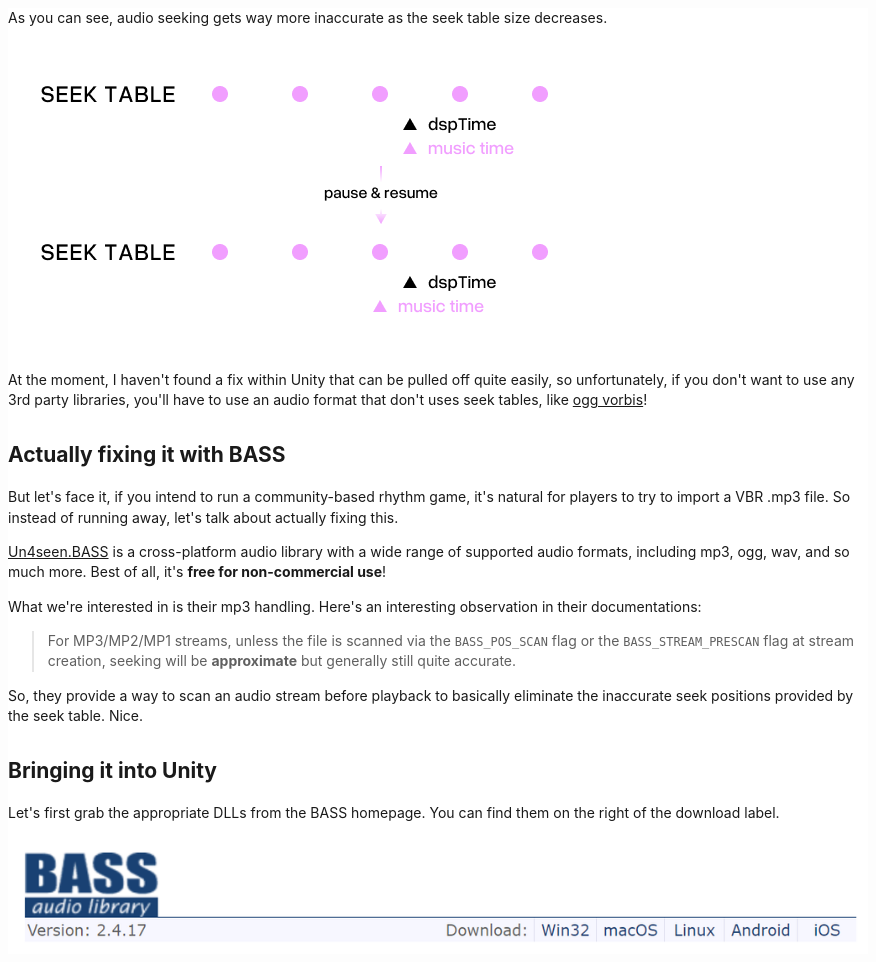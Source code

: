 As you can see, audio seeking gets way more inaccurate as the seek table size decreases.

![Music time desyncs with dspTime, as it moves to a position described by the seek table, while dspTime is unaffected and resumes from its original position.](./FixingUnitysAudioProblem/SeekTableExplanation.png)

At the moment, I haven't found a fix within Unity that can be pulled off quite easily, so unfortunately, if you don't want to use any 3rd party libraries, you'll have to use an audio format that don't uses seek tables, like [ogg vorbis](https://xiph.org/vorbis/)!

## Actually fixing it with BASS

But let's face it, if you intend to run a community-based rhythm game, it's natural for players to try to import a VBR .mp3 file. So instead of running away, let's talk about actually fixing this.

[Un4seen.BASS](https://www.un4seen.com/bass.html) is a cross-platform audio library with a wide range of supported audio formats, including mp3, ogg, wav, and so much more. Best of all, it's **free for non-commercial use**!

What we're interested in is their mp3 handling. Here's an interesting observation in their documentations:

> For MP3/MP2/MP1 streams, unless the file is scanned via the `BASS_POS_SCAN` flag or the `BASS_STREAM_PRESCAN` flag at stream creation, seeking will be **approximate** but generally still quite accurate.

So, they provide a way to scan an audio stream before playback to basically eliminate the inaccurate seek positions provided by the seek table. Nice.

## Bringing it into Unity

Let's first grab the appropriate DLLs from the BASS homepage. You can find them on the right of the download label.

![BASS's homepage header, with 5 download links for different platform targets on the right.](./FixingUnitysAudioProblem/WhereToDownloadBass.png)
